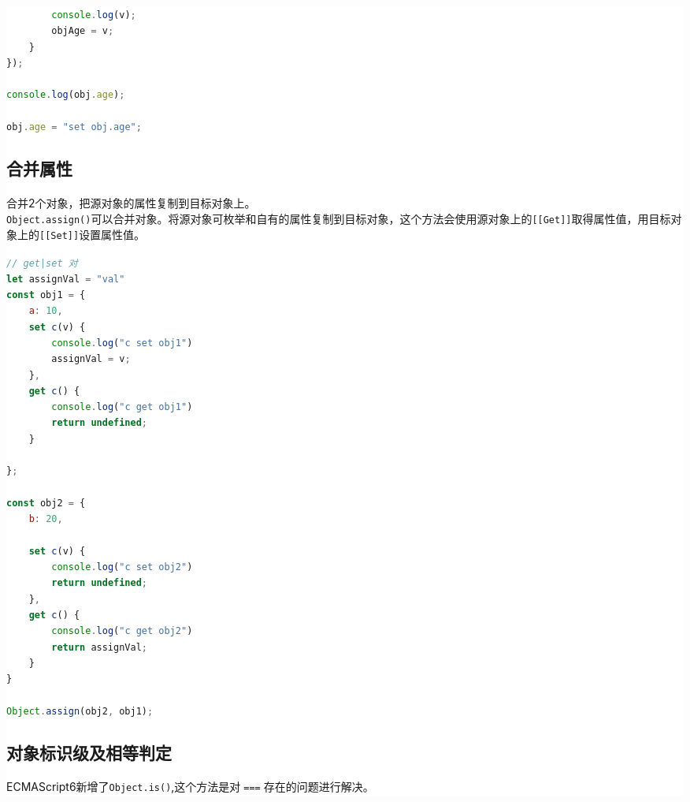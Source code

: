 ```javascript
        console.log(v);
        objAge = v;
    }
});

console.log(obj.age);

obj.age = "set obj.age";

```

## 合并属性

合并2个对象，把源对象的属性复制到目标对象上。  
`Object.assign()`可以合并对象。将源对象可枚举和自有的属性复制到目标对象，这个方法会使用源对象上的`[[Get]]`取得属性值，用目标对象上的`[[Set]]`设置属性值。

```javascript
// get|set 对
let assignVal = "val"
const obj1 = {
    a: 10,
    set c(v) {
        console.log("c set obj1")
        assignVal = v;
    },
    get c() {
        console.log("c get obj1")
        return undefined;
    }

};

const obj2 = {
    b: 20,

    set c(v) {
        console.log("c set obj2")
        return undefined;
    },
    get c() {
        console.log("c get obj2")
        return assignVal;
    }
}

Object.assign(obj2, obj1);
```

## 对象标识级及相等判定

ECMAScript6新增了`Object.is()`,这个方法是对 `===` 存在的问题进行解决。
